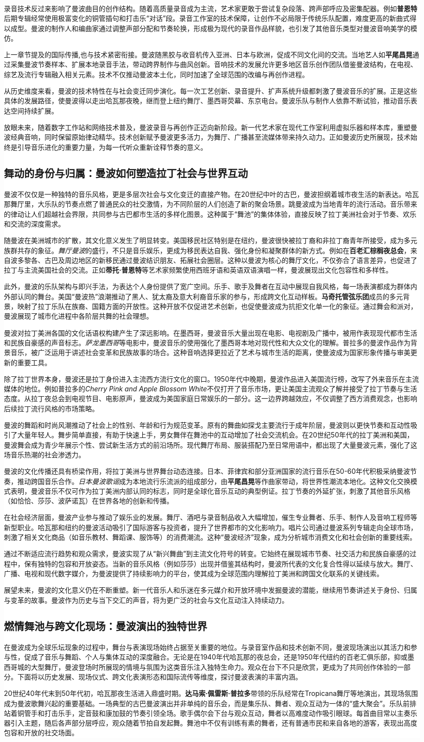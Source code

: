 录音技术反过来影响了曼波曲目的创作结构。随着高质量录音成为主流，艺术家更敢于尝试复杂段落、跨声部呼应及密集配器。例如**普恩特**后期专辑经常使用极富变化的铜管插句和打击乐“对话”段。录音工作室的技术保障，让创作不必局限于传统乐队配置，难度更高的新曲式得以成型。曼波的制作人和编曲家通过调整声部分配和节奏轮换，形成极为现代的录音作品样貌，也引发了其他音乐类型对曼波音响美学的模仿。

上一章节提及的国际传播,也与技术紧密衔接。曼波随黑胶与收音机传入亚洲、日本与欧洲，促成不同文化间的交流。当地艺人如**平尾昌晃**通过采集曼波节奏样本、扩展本地录音手法，带动跨界制作与曲风创新。音响技术的发展允许更多地区音乐创作团队借鉴曼波结构，在电视、综艺及流行专辑融入相关元素。技术不仅推动曼波本土化，同时加速了全球范围的改编与再创作进程。

从历史维度来看，曼波的技术特性在与社会变迁同步演化。每一次工艺创新、录音提升、扩声系统升级都刺激了曼波音乐的扩展。正是这些具体的发展路径，使曼波得以走出哈瓦那夜晚，继而登上纽约舞厅、墨西哥荧幕、东京电台。曼波乐队与制作人依靠不断试验，推动音乐表达空间持续扩展。

放眼未来，随着数字工作站和网络技术普及，曼波录音与再创作正迈向新阶段。新一代艺术家在现代工作室利用虚拟乐器和样本库，重塑曼波经典音响，同时保留原始律动精华。技术创新赋予曼波更多活力，为舞厅、广播甚至流媒体带来持久动力。正如曼波历史所展现，技术始终是引导音乐进化的重要力量，为每一代听众重新诠释节奏的意义。

## 舞动的身份与归属：曼波如何塑造拉丁社会与世界互动

曼波不仅仅是一种独特的音乐风格，更是多层次社会与文化变迁的直接产物。在20世纪中叶的古巴，曼波担纲着城市夜生活的新表达。哈瓦那舞厅里，大乐队的节奏点燃了普通民众的社交激情，为不同阶层的人们创造了新的聚会场景。跳曼波成为当地青年的流行活动。音乐带来的律动让人们超越社会界限，共同参与古巴都市生活的多样化图景。这种属于“舞池”的集体体验，直接反映了拉丁美洲社会对于节奏、欢乐和交流的深度需求。

随曼波在美洲城市的扩散，其文化意义发生了明显转变。美国移民社区特别是在纽约，曼波很快被拉丁裔和非拉丁裔青年所接受，成为多元族群共存的象征。*舞厅曼波*的盛行，不只是音乐娱乐，更成为移民表达自我、强化身份和凝聚群体的新方式。例如在**百老汇棕榈夜总会**，来自波多黎各、古巴及周边地区的新移民通过曼波结识朋友、拓展社会圈层。这种以曼波为核心的舞厅文化，不仅弥合了语言差异，也促进了拉丁与主流美国社会的交流。正如**蒂托·普恩特**等艺术家频繁使用西班牙语和英语双语演唱一样，曼波展现出文化包容性和多样性。

此外，曼波的乐队架构与即兴手法，为表达个人身份提供了宽广空间。乐手、歌手及舞者在互动中展现自我风格，每一场表演都成为群体内外部认同的舞台。美国“曼波热”浪潮推动了黑人、犹太裔及意大利裔音乐家的参与，形成跨文化互动样板。**马奇托管弦乐团**成员的多元背景，映射了拉丁乐队在族裔、国籍方面的开放性。这种开放不仅促进艺术创新，也促使曼波成为抗拒文化单一化的象征。通过舞会和派对，曼波展现了城市化进程中各阶层共舞的社会理想。

曼波对拉丁美洲各国的文化话语权构建产生了深远影响。在墨西哥，曼波音乐大量出现在电影、电视剧及广播中，被用作表现现代都市生活和民族自豪感的声音标志。*萨龙墨西哥*等电影中，曼波音乐的使用强化了墨西哥本地对现代性和大众文化的理解。普拉多的曼波作品作为背景音乐，被广泛运用于讲述社会变革和民族故事的场合。这种音响选择更拉近了艺术与城市生活的距离，使曼波成为国家形象传播与审美更新的重要工具。

除了拉丁世界本身，曼波还是拉丁身份进入主流西方流行文化的窗口。1950年代中晚期，曼波作品进入美国流行榜，改写了外来音乐在主流媒体的地位。例如普拉多的*Cherry
Pink and Apple Blossom
White*不仅打开了音乐市场，更让美国主流观众了解并接受了拉丁节奏与生活态度。从拉丁夜总会到电视节目、电影原声，曼波成为美国家庭日常娱乐的一部分。这一边界跨越效应，不仅调整了西方消费观念，也影响后续拉丁流行风格的市场策略。

曼波的舞蹈和时尚风潮推动了社会上的性别、年龄和行为规范变革。原有的舞曲如探戈主要流行于成年阶层，曼波则以更快节奏和互动性吸引了大量年轻人。舞步简单直接，有助于快速上手，男女舞伴在舞池中的互动增加了社会交流机会。在20世纪50年代的拉丁美洲和美国，曼波舞会成为青少年展示个性、尝试新生活方式的前沿场所。现代舞厅布局、服装搭配乃至日常用语中，都出现了大量曼波元素，强化了这场音乐热潮的社会渗透力。

曼波的文化传播还具有桥梁作用，将拉丁美洲与世界舞台动态连接。日本、菲律宾和部分亚洲国家的流行音乐在50-60年代积极采纳曼波节奏，推动跨国音乐合作。*日本曼波歌谣*成为本地流行乐流派的组成部分，由**平尾昌晃**等作曲家带动，将世界性潮流本地化。这种文化交换模式表明，曼波音乐不仅可作为拉丁美洲内部认同的标志，同时是全球化音乐互动的典型例证。拉丁节奏的外延扩张，刺激了其他音乐风格（如恰恰、莎莎、波萨诺瓦）在世界各地的创新和传播。

在社会经济层面，曼波产业参与推动了娱乐业的发展。舞厅、酒吧与录音制品收入大幅增加，催生专业舞者、乐手、制作人及音响工程师等新型职业。哈瓦那和纽约的曼波活动吸引了国际游客与投资者，提升了世界都市的文化影响力。唱片公司通过曼波系列专辑走向全球市场，刺激了相关文化商品（如音乐教材、舞蹈课、服饰等）的消费潮流。这种“曼波经济”现象，成为分析城市消费文化和社会创新的重要线索。

通过不断适应流行趋势和观众需求，曼波实现了从“新兴舞曲”到主流文化符号的转变。它始终在展现城市节奏、社交活力和民族自豪感的过程中，保有独特的包容和开放姿态。当新的音乐风格（例如莎莎）出现并借鉴其结构时，曼波所代表的文化复合性得以延续与放大。舞厅、广播、电视和现代数字媒介，为曼波提供了持续影响力的平台，使其成为全球范围内理解拉丁美洲和跨国文化联系的关键线索。

展望未来，曼波的文化意义仍在不断重塑。新一代音乐人和乐迷在多元媒介和开放环境中发掘曼波的潜能，继续用节奏讲述关于身份、归属与变革的故事。曼波作为历史与当下交汇的声音，将为更广泛的社会与文化互动注入持续动力。

## 燃情舞池与跨文化现场：曼波演出的独特世界

在曼波成为全球乐坛现象的过程中，舞台与表演现场始终占据至关重要的地位。与录音室作品和技术创新不同，曼波现场演出以其活力和参与性，促成了音乐与舞蹈、个人与集体互动的深度融合。无论是在1940年代哈瓦那的夜总会，还是1950年代纽约的百老汇俱乐部，抑或墨西哥城的大型舞厅，曼波登场时所展现的情境与氛围为这类音乐注入独特生命力。观众在台下不只是欣赏，更成为了共同创作体验的一部分。下面将以历史发展、现场仪式、跨文化表演形态和国际流传等维度，探讨曼波表演的丰富内涵。

20世纪40年代末到50年代初，哈瓦那夜生活进入鼎盛时期。**达马索·佩雷斯·普拉多**带领的乐队经常在Tropicana舞厅等地演出，其现场氛围成为曼波歌舞兴起的重要基础。一场典型的古巴曼波演出并非单纯的音乐会，而是集乐队、舞者、观众互动为一体的“盛大聚会”。乐队前排站着铜管手和打击乐手，定音鼓和康加鼓的节奏引领全场。歌手偶尔会下台与观众互动，舞者以高难度动作吸引眼球。每首曲目常以主奏乐器引入主题，随后各声部分层呼应，观众随着节拍自发起舞。舞池中不仅有训练有素的舞者，还有普通市民和来自各地的游客，表现出高度包容和开放的社交场面。
